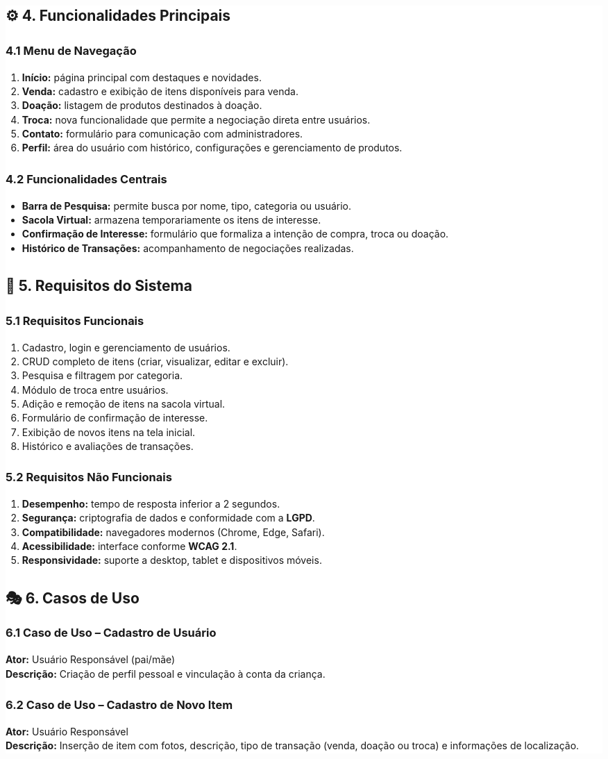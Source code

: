 
## ⚙️ 4. Funcionalidades Principais  

### 4.1 Menu de Navegação  
1. **Início:** página principal com destaques e novidades.  
2. **Venda:** cadastro e exibição de itens disponíveis para venda.  
3. **Doação:** listagem de produtos destinados à doação.  
4. **Troca:** nova funcionalidade que permite a negociação direta entre usuários.  
5. **Contato:** formulário para comunicação com administradores.  
6. **Perfil:** área do usuário com histórico, configurações e gerenciamento de produtos.  

### 4.2 Funcionalidades Centrais  
- **Barra de Pesquisa:** permite busca por nome, tipo, categoria ou usuário.  
- **Sacola Virtual:** armazena temporariamente os itens de interesse.  
- **Confirmação de Interesse:** formulário que formaliza a intenção de compra, troca ou doação.  
- **Histórico de Transações:** acompanhamento de negociações realizadas.  



## 🧩 5. Requisitos do Sistema  

### 5.1 Requisitos Funcionais  
1. Cadastro, login e gerenciamento de usuários.  
2. CRUD completo de itens (criar, visualizar, editar e excluir).  
3. Pesquisa e filtragem por categoria.  
4. Módulo de troca entre usuários.  
5. Adição e remoção de itens na sacola virtual.  
6. Formulário de confirmação de interesse.  
7. Exibição de novos itens na tela inicial.  
8. Histórico e avaliações de transações.  

### 5.2 Requisitos Não Funcionais  
1. **Desempenho:** tempo de resposta inferior a 2 segundos.  
2. **Segurança:** criptografia de dados e conformidade com a **LGPD**.  
3. **Compatibilidade:** navegadores modernos (Chrome, Edge, Safari).  
4. **Acessibilidade:** interface conforme **WCAG 2.1**.  
5. **Responsividade:** suporte a desktop, tablet e dispositivos móveis.  



## 🎭 6. Casos de Uso  

### 6.1 Caso de Uso – Cadastro de Usuário  
**Ator:** Usuário Responsável (pai/mãe)  
**Descrição:** Criação de perfil pessoal e vinculação à conta da criança.  

### 6.2 Caso de Uso – Cadastro de Novo Item  
**Ator:** Usuário Responsável  
**Descrição:** Inserção de item com fotos, descrição, tipo de transação (venda, doação ou troca) e informações de localização.  
